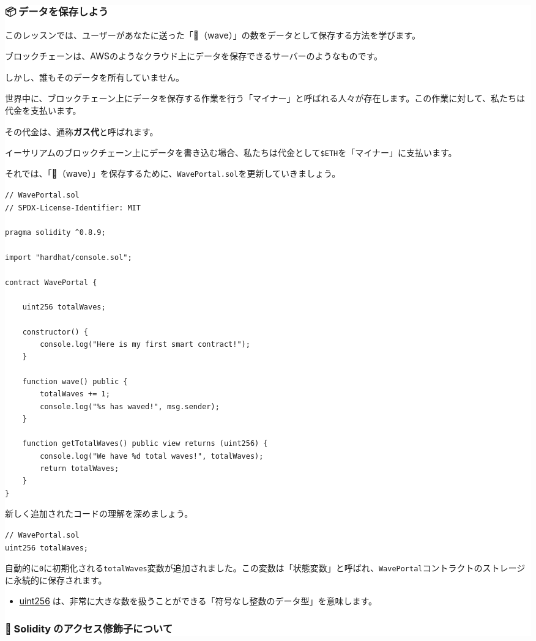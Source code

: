 ### 📦 データを保存しよう

このレッスンでは、ユーザーがあなたに送った「👋（wave）」の数をデータとして保存する方法を学びます。

ブロックチェーンは、AWSのようなクラウド上にデータを保存できるサーバーのようなものです。

しかし、誰もそのデータを所有していません。

世界中に、ブロックチェーン上にデータを保存する作業を行う「マイナー」と呼ばれる人々が存在します。この作業に対して、私たちは代金を支払います。

その代金は、通称**ガス代**と呼ばれます。

イーサリアムのブロックチェーン上にデータを書き込む場合、私たちは代金として`$ETH`を「マイナー」に支払います。

それでは、「👋（wave）」を保存するために、`WavePortal.sol`を更新していきましょう。

```solidity
// WavePortal.sol
// SPDX-License-Identifier: MIT

pragma solidity ^0.8.9;

import "hardhat/console.sol";

contract WavePortal {

    uint256 totalWaves;

    constructor() {
        console.log("Here is my first smart contract!");
    }

    function wave() public {
        totalWaves += 1;
        console.log("%s has waved!", msg.sender);
    }

    function getTotalWaves() public view returns (uint256) {
        console.log("We have %d total waves!", totalWaves);
        return totalWaves;
    }
}
```

新しく追加されたコードの理解を深めましょう。

```solidity
// WavePortal.sol
uint256 totalWaves;
```

自動的に`0`に初期化される`totalWaves`変数が追加されました。この変数は「状態変数」と呼ばれ、`WavePortal`コントラクトのストレージに永続的に保存されます。

- [uint256](https://www.iuec.co.jp/blockchain/uint256.html) は、非常に大きな数を扱うことができる「符号なし整数のデータ型」を意味します。

### 🎁 Solidity のアクセス修飾子について
